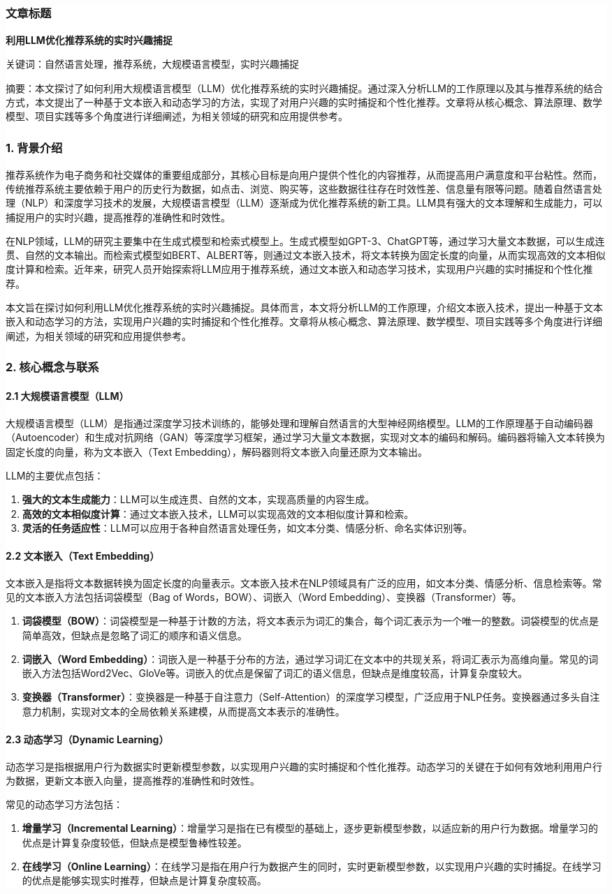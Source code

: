                  

### 文章标题

**利用LLM优化推荐系统的实时兴趣捕捉**

关键词：自然语言处理，推荐系统，大规模语言模型，实时兴趣捕捉

摘要：本文探讨了如何利用大规模语言模型（LLM）优化推荐系统的实时兴趣捕捉。通过深入分析LLM的工作原理以及其与推荐系统的结合方式，本文提出了一种基于文本嵌入和动态学习的方法，实现了对用户兴趣的实时捕捉和个性化推荐。文章将从核心概念、算法原理、数学模型、项目实践等多个角度进行详细阐述，为相关领域的研究和应用提供参考。

### 1. 背景介绍

推荐系统作为电子商务和社交媒体的重要组成部分，其核心目标是向用户提供个性化的内容推荐，从而提高用户满意度和平台粘性。然而，传统推荐系统主要依赖于用户的历史行为数据，如点击、浏览、购买等，这些数据往往存在时效性差、信息量有限等问题。随着自然语言处理（NLP）和深度学习技术的发展，大规模语言模型（LLM）逐渐成为优化推荐系统的新工具。LLM具有强大的文本理解和生成能力，可以捕捉用户的实时兴趣，提高推荐的准确性和时效性。

在NLP领域，LLM的研究主要集中在生成式模型和检索式模型上。生成式模型如GPT-3、ChatGPT等，通过学习大量文本数据，可以生成连贯、自然的文本输出。而检索式模型如BERT、ALBERT等，则通过文本嵌入技术，将文本转换为固定长度的向量，从而实现高效的文本相似度计算和检索。近年来，研究人员开始探索将LLM应用于推荐系统，通过文本嵌入和动态学习技术，实现用户兴趣的实时捕捉和个性化推荐。

本文旨在探讨如何利用LLM优化推荐系统的实时兴趣捕捉。具体而言，本文将分析LLM的工作原理，介绍文本嵌入技术，提出一种基于文本嵌入和动态学习的方法，实现用户兴趣的实时捕捉和个性化推荐。文章将从核心概念、算法原理、数学模型、项目实践等多个角度进行详细阐述，为相关领域的研究和应用提供参考。

### 2. 核心概念与联系

#### 2.1 大规模语言模型（LLM）

大规模语言模型（LLM）是指通过深度学习技术训练的，能够处理和理解自然语言的大型神经网络模型。LLM的工作原理基于自动编码器（Autoencoder）和生成对抗网络（GAN）等深度学习框架，通过学习大量文本数据，实现对文本的编码和解码。编码器将输入文本转换为固定长度的向量，称为文本嵌入（Text Embedding），解码器则将文本嵌入向量还原为文本输出。

LLM的主要优点包括：

1. **强大的文本生成能力**：LLM可以生成连贯、自然的文本，实现高质量的内容生成。
2. **高效的文本相似度计算**：通过文本嵌入技术，LLM可以实现高效的文本相似度计算和检索。
3. **灵活的任务适应性**：LLM可以应用于各种自然语言处理任务，如文本分类、情感分析、命名实体识别等。

#### 2.2 文本嵌入（Text Embedding）

文本嵌入是指将文本数据转换为固定长度的向量表示。文本嵌入技术在NLP领域具有广泛的应用，如文本分类、情感分析、信息检索等。常见的文本嵌入方法包括词袋模型（Bag of Words，BOW）、词嵌入（Word Embedding）、变换器（Transformer）等。

1. **词袋模型（BOW）**：词袋模型是一种基于计数的方法，将文本表示为词汇的集合，每个词汇表示为一个唯一的整数。词袋模型的优点是简单高效，但缺点是忽略了词汇的顺序和语义信息。

2. **词嵌入（Word Embedding）**：词嵌入是一种基于分布的方法，通过学习词汇在文本中的共现关系，将词汇表示为高维向量。常见的词嵌入方法包括Word2Vec、GloVe等。词嵌入的优点是保留了词汇的语义信息，但缺点是维度较高，计算复杂度较大。

3. **变换器（Transformer）**：变换器是一种基于自注意力（Self-Attention）的深度学习模型，广泛应用于NLP任务。变换器通过多头自注意力机制，实现对文本的全局依赖关系建模，从而提高文本表示的准确性。

#### 2.3 动态学习（Dynamic Learning）

动态学习是指根据用户行为数据实时更新模型参数，以实现用户兴趣的实时捕捉和个性化推荐。动态学习的关键在于如何有效地利用用户行为数据，更新文本嵌入向量，提高推荐的准确性和时效性。

常见的动态学习方法包括：

1. **增量学习（Incremental Learning）**：增量学习是指在已有模型的基础上，逐步更新模型参数，以适应新的用户行为数据。增量学习的优点是计算复杂度较低，但缺点是模型鲁棒性较差。

2. **在线学习（Online Learning）**：在线学习是指在用户行为数据产生的同时，实时更新模型参数，以实现用户兴趣的实时捕捉。在线学习的优点是能够实现实时推荐，但缺点是计算复杂度较高。
